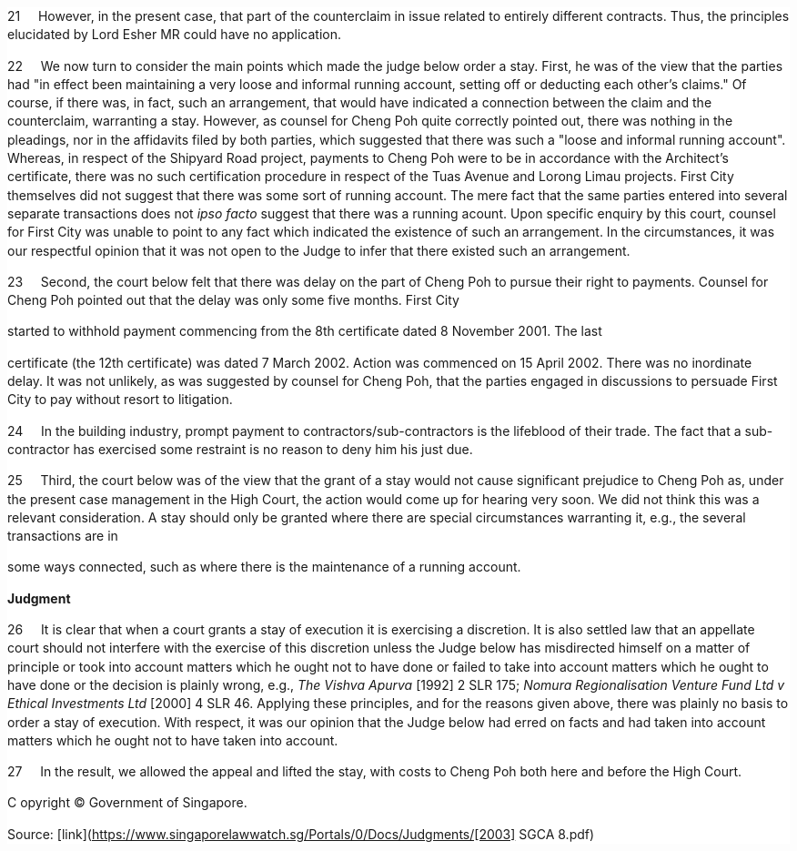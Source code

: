21     However, in the present case, that part of the counterclaim in issue related to entirely different contracts. Thus, the principles elucidated by Lord Esher MR could have no application. 

22     We now turn to consider the main points which made the judge below order a stay. First, he was of the view that the parties had "in effect been maintaining a very loose and informal running account, setting off or deducting each other’s claims." Of course, if there was, in fact, such an arrangement, that would have indicated a connection between the claim and the counterclaim, warranting a stay. However, as counsel for Cheng Poh quite correctly pointed out, there was nothing in the pleadings, nor in the affidavits filed by both parties, which suggested that there was such a "loose and informal running account". Whereas, in respect of the Shipyard Road project, payments to Cheng Poh were to be in accordance with the Architect’s certificate, there was no such certification procedure in respect of the Tuas Avenue and Lorong Limau projects. First City themselves did not suggest that there was some sort of running account. The mere fact that the same parties entered into several separate transactions does not _ipso facto_ suggest that there was a running acount. Upon specific enquiry by this court, counsel for First City was unable to point to any fact which indicated the existence of such an arrangement. In the circumstances, it was our respectful opinion that it was not open to the Judge to infer that there existed such an arrangement. 

23     Second, the court below felt that there was delay on the part of Cheng Poh to pursue their right to payments. Counsel for Cheng Poh pointed out that the delay was only some five months. First City 

started to withhold payment commencing from the 8th certificate dated 8 November 2001. The last 

certificate (the 12th certificate) was dated 7 March 2002. Action was commenced on 15 April 2002. There was no inordinate delay. It was not unlikely, as was suggested by counsel for Cheng Poh, that the parties engaged in discussions to persuade First City to pay without resort to litigation. 

24     In the building industry, prompt payment to contractors/sub-contractors is the lifeblood of their trade. The fact that a sub-contractor has exercised some restraint is no reason to deny him his just due. 

25     Third, the court below was of the view that the grant of a stay would not cause significant prejudice to Cheng Poh as, under the present case management in the High Court, the action would come up for hearing very soon. We did not think this was a relevant consideration. A stay should only be granted where there are special circumstances warranting it, e.g., the several transactions are in 


some ways connected, such as where there is the maintenance of a running account. 

**Judgment** 

26     It is clear that when a court grants a stay of execution it is exercising a discretion. It is also settled law that an appellate court should not interfere with the exercise of this discretion unless the Judge below has misdirected himself on a matter of principle or took into account matters which he ought not to have done or failed to take into account matters which he ought to have done or the decision is plainly wrong, e.g., _The Vishva Apurva_ [1992] 2 SLR 175; _Nomura Regionalisation Venture Fund Ltd v Ethical Investments Ltd_ [2000] 4 SLR 46. Applying these principles, and for the reasons given above, there was plainly no basis to order a stay of execution. With respect, it was our opinion that the Judge below had erred on facts and had taken into account matters which he ought not to have taken into account. 

27     In the result, we allowed the appeal and lifted the stay, with costs to Cheng Poh both here and before the High Court. 

 C opyright © Government of Singapore. 


Source: [link](https://www.singaporelawwatch.sg/Portals/0/Docs/Judgments/[2003] SGCA 8.pdf)
